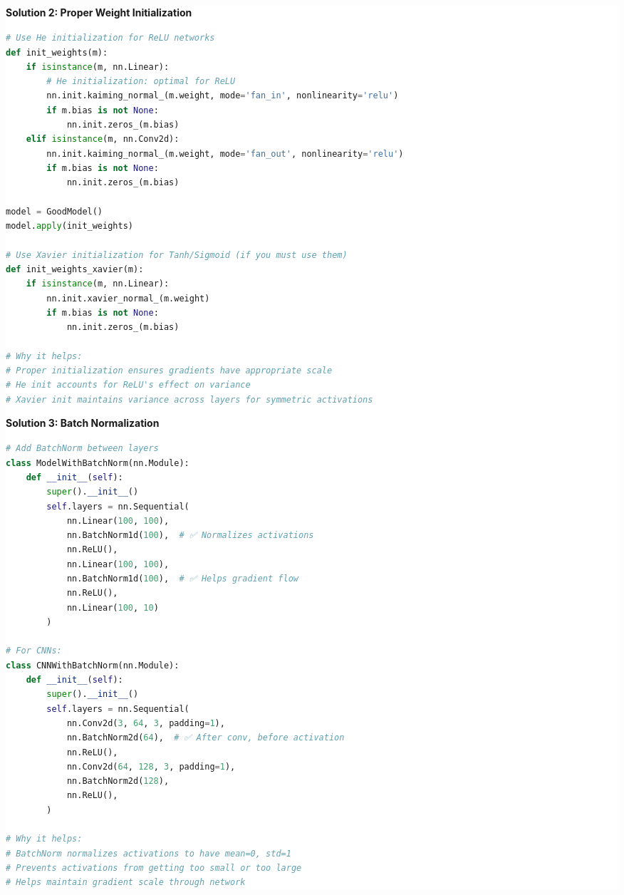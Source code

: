 **Solution 2: Proper Weight Initialization**

```python
# Use He initialization for ReLU networks
def init_weights(m):
    if isinstance(m, nn.Linear):
        # He initialization: optimal for ReLU
        nn.init.kaiming_normal_(m.weight, mode='fan_in', nonlinearity='relu')
        if m.bias is not None:
            nn.init.zeros_(m.bias)
    elif isinstance(m, nn.Conv2d):
        nn.init.kaiming_normal_(m.weight, mode='fan_out', nonlinearity='relu')
        if m.bias is not None:
            nn.init.zeros_(m.bias)

model = GoodModel()
model.apply(init_weights)

# Use Xavier initialization for Tanh/Sigmoid (if you must use them)
def init_weights_xavier(m):
    if isinstance(m, nn.Linear):
        nn.init.xavier_normal_(m.weight)
        if m.bias is not None:
            nn.init.zeros_(m.bias)

# Why it helps:
# Proper initialization ensures gradients have appropriate scale
# He init accounts for ReLU's effect on variance
# Xavier init maintains variance across layers for symmetric activations
```

**Solution 3: Batch Normalization**

```python
# Add BatchNorm between layers
class ModelWithBatchNorm(nn.Module):
    def __init__(self):
        super().__init__()
        self.layers = nn.Sequential(
            nn.Linear(100, 100),
            nn.BatchNorm1d(100),  # ✅ Normalizes activations
            nn.ReLU(),
            nn.Linear(100, 100),
            nn.BatchNorm1d(100),  # ✅ Helps gradient flow
            nn.ReLU(),
            nn.Linear(100, 10)
        )

# For CNNs:
class CNNWithBatchNorm(nn.Module):
    def __init__(self):
        super().__init__()
        self.layers = nn.Sequential(
            nn.Conv2d(3, 64, 3, padding=1),
            nn.BatchNorm2d(64),  # ✅ After conv, before activation
            nn.ReLU(),
            nn.Conv2d(64, 128, 3, padding=1),
            nn.BatchNorm2d(128),
            nn.ReLU(),
        )

# Why it helps:
# BatchNorm normalizes activations to have mean=0, std=1
# Prevents activations from getting too small or too large
# Helps maintain gradient scale through network
```